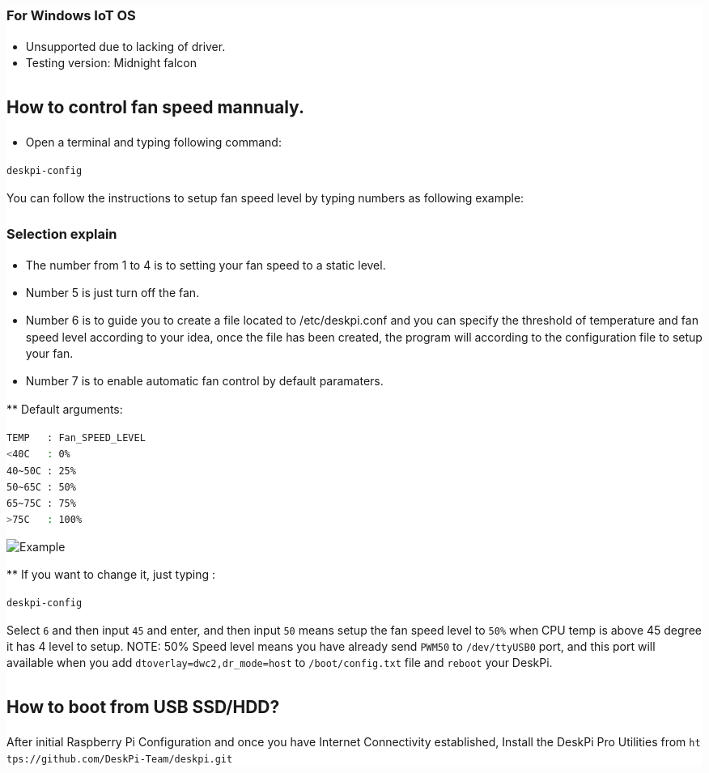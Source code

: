 ### For Windows IoT OS
* Unsupported due to lacking of driver.
* Testing version: Midnight falcon

## How to control fan speed mannualy.

* Open a terminal and typing following command:

```bash
deskpi-config
```

You can follow the instructions to setup fan speed level by typing numbers as
following example:

### Selection explain

* The number from 1 to 4 is to setting your fan speed to a static level.

* Number 5 is just turn off the fan.

* Number 6 is to guide you to create a file located to /etc/deskpi.conf and you
can specify the threshold of temperature and fan speed level according to your
idea, once the file has been created, the program will according to the
configuration file to setup your fan.

* Number 7 is to enable automatic fan control by default paramaters. 

** Default arguments:  

```bash
TEMP   : Fan_SPEED_LEVEL
<40C   : 0%  
40~50C : 25%  
50~65C : 50%  
65~75C : 75%  
>75C   : 100%  
```

![Example](https://raw.githubusercontent.com/DeskPi-Team/deskpi/master/imgs/deskpi-config-snap.jpg)

** If you want to change it, just typing :

```bash
deskpi-config
```

Select `6` and then input `45` and enter, and then input `50` means setup the fan speed level to `50%` when CPU temp is above 45 degree it has 4 level to setup.
NOTE: 50% Speed level means you have already send `PWM50` to `/dev/ttyUSB0` port, and this port will available when you add `dtoverlay=dwc2,dr_mode=host` to `/boot/config.txt` file and `reboot` your DeskPi. 

## How to boot from USB SSD/HDD?

After initial Raspberry Pi Configuration and once you have Internet Connectivity established, Install the DeskPi Pro Utilities from `https://github.com/DeskPi-Team/deskpi.git`
